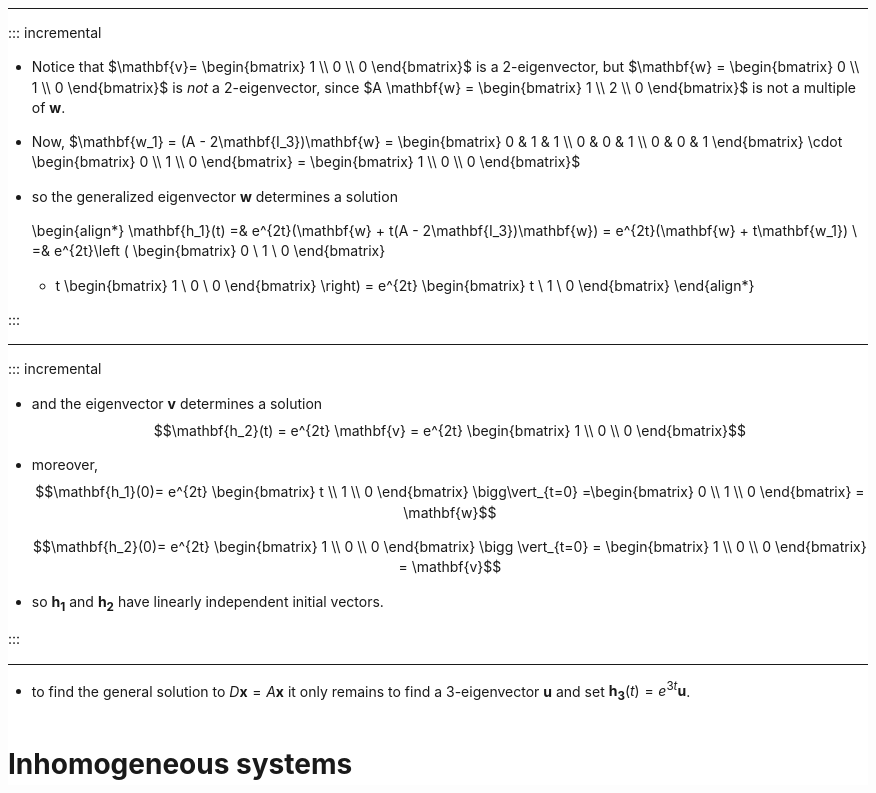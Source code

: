-------

::: incremental

- Notice that $\mathbf{v}= \begin{bmatrix} 1 \\ 0 \\ 0 \end{bmatrix}$
  is a $2$-eigenvector, but $\mathbf{w} = \begin{bmatrix} 0 \\ 1 \\ 0
  \end{bmatrix}$ is *not* a $2$-eigenvector, since $A \mathbf{w} =
  \begin{bmatrix} 1 \\ 2 \\ 0 \end{bmatrix}$ is not a multiple of
  $\mathbf{w}$.

- Now, $\mathbf{w_1} = (A - 2\mathbf{I_3})\mathbf{w} = \begin{bmatrix}
  0 & 1 & 1 \\ 0 & 0 & 1 \\ 0 & 0 & 1 \end{bmatrix} \cdot
  \begin{bmatrix} 0 \\ 1 \\ 0 \end{bmatrix} = \begin{bmatrix} 1 \\ 0 \\ 0 \end{bmatrix}$

- so the generalized eigenvector $\mathbf{w}$ determines a solution

  \begin{align*}
  \mathbf{h_1}(t)  =& 
  e^{2t}(\mathbf{w} + t(A - 2\mathbf{I_3})\mathbf{w})
  = e^{2t}(\mathbf{w} + t\mathbf{w_1}) \\ =& e^{2t}\left ( 
  \begin{bmatrix} 0 \\ 1 \\ 0 \end{bmatrix} 
  + t \begin{bmatrix} 1 \\ 0 \\ 0 \end{bmatrix} 
  \right)
  = e^{2t} \begin{bmatrix} t \\ 1 \\ 0 \end{bmatrix}
  \end{align*}

:::

----

::: incremental

- and the eigenvector $\mathbf{v}$ determines a solution
  $$\mathbf{h_2}(t) = e^{2t} \mathbf{v} = e^{2t} \begin{bmatrix} 1 \\
  0 \\ 0 \end{bmatrix}$$
  
- moreover,
  $$\mathbf{h_1}(0)= e^{2t} \begin{bmatrix} t \\ 1 \\ 0 \end{bmatrix} \bigg\vert_{t=0}
  =\begin{bmatrix} 0 \\ 1 \\ 0 \end{bmatrix} = \mathbf{w}$$

  $$\mathbf{h_2}(0)= e^{2t} \begin{bmatrix} 1 \\ 0 \\ 0 \end{bmatrix} \bigg \vert_{t=0}
  = \begin{bmatrix} 1 \\ 0 \\ 0 \end{bmatrix} = \mathbf{v}$$

- so $\mathbf{h_1}$ and $\mathbf{h_2}$ have linearly independent initial vectors.

:::

----

- to find the general solution to $D \mathbf{x} = A \mathbf{x}$ it
  only remains to find a $3$-eigenvector $\mathbf{u}$ and set
  $\mathbf{h_3}(t) = e^{3t} \mathbf{u}$.



# Inhomogeneous systems
